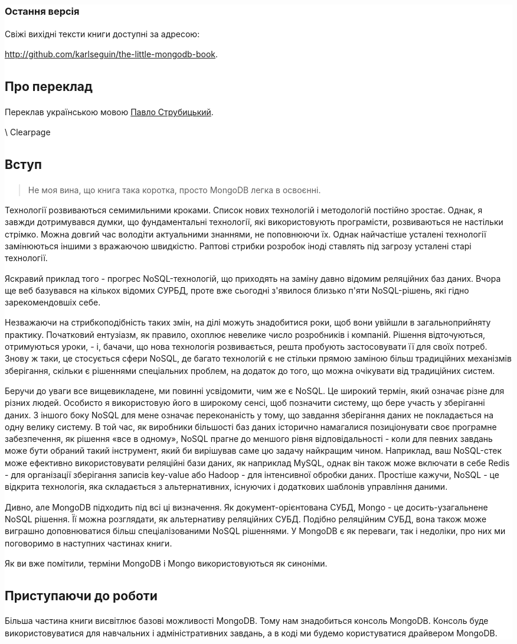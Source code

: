 ### Остання версія ###
Свіжі вихідні тексти книги доступні за адресою: 

<http://github.com/karlseguin/the-little-mongodb-book>.

## Про переклад ##

Переклав українською мовою [Павло Струбицький](https://github.com/vizaur).

\ Clearpage

## Вступ ##
> Не моя вина, що книга така коротка, просто MongoDB легка в освоєнні.

Технології розвиваються семимильними кроками. Список нових технологій і методологій постійно зростає. Однак, я завжди дотримувався думки, що фундаментальні технології, які використовують програмісти, розвиваються не настільки стрімко. Можна довгий час володіти актуальними знаннями, не поповнюючи їх. Однак найчастіше усталені технології замінюються іншими з вражаючою швидкістю. Раптові стрибки розробок іноді ставлять під загрозу усталені старі технології.

Яскравий приклад того - прогрес NoSQL-технологій, що приходять на заміну давно відомим реляційних баз даних. Вчора ще веб базувався на кількох відомих СУРБД, проте вже сьогодні з'явилося близько п'яти NoSQL-рішень, які гідно зарекомендовшіх себе.

Незважаючи на стрибкоподібність таких змін, на ділі можуть знадобитися роки, щоб вони увійшли в загальноприйняту практику. Початковий ентузіазм, як правило, охоплює невелике число розробників і компаній. Рішення відточуються, отримуються уроки, - і, бачачи, що нова технологія розвивається, решта пробують застосовувати її для своїх потреб. Знову ж таки, це стосується сфери NoSQL, де багато технологій є не стільки прямою заміною більш традиційних механізмів зберігання, скільки є рішеннями спеціальних проблем, на додаток до того, що можна очікувати від традиційних систем.

Беручи до уваги все вищевикладене, ми повинні усвідомити, чим же є NoSQL. Це широкий термін, який означає різне для різних людей. Особисто я використовую його в широкому сенсі, щоб позначити систему, що бере участь у зберіганні даних. З іншого боку NoSQL для мене означає переконаність у тому, що завдання зберігання даних не покладається на одну велику систему. В той час, як виробники більшості баз даних історично намагалися позиціонувати своє програмне забезпечення, як рішення «все в одному», NoSQL прагне до меншого рівня відповідальності - коли для певних завдань може бути обраний такий інструмент, який би вирішував саме цю задачу найкращим чином. Наприклад, ваш NoSQL-стек може ефективно використовувати реляційні бази даних, як наприклад MySQL, однак він також може включати в себе Redis - для організації зберігання записів key-value або Hadoop - для інтенсивної обробки даних. Простіше кажучи, NoSQL - це відкрита технологія, яка складається з альтернативних, існуючих і додаткових шаблонів управління даними.

Дивно, але MongoDB підходить під всі ці визначення. Як документ-орієнтована СУБД, Mongo - це досить-узагальнене NoSQL рішення. Її можна розглядати, як альтернативу реляційних СУБД. Подібно реляційним СУБД, вона також може виграшно доповнюватися більш спеціалізованими NoSQL рішеннями. У MongoDB є як переваги, так і недоліки, про них ми поговоримо в наступних частинах книги. 

Як ви вже помітили, терміни MongoDB і Mongo використовуються як синоніми.

## Приступаючи до роботи ##
Більша частина книги висвітлює базові можливості MongoDB. Тому нам знадобиться консоль MongoDB. Консоль буде використовуватися для навчальних і адміністративних завдань, а в коді ми будемо користуватися драйвером MongoDB.
